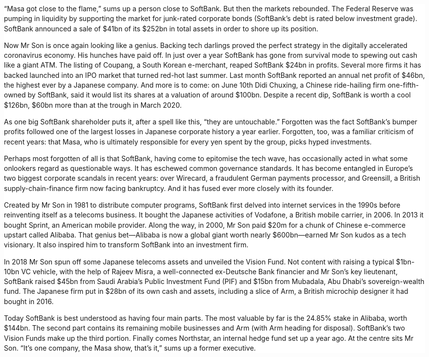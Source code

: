 “Masa got close to the flame,” sums up a person close to SoftBank. But then the markets rebounded. The Federal Reserve was pumping in liquidity by supporting the market for junk-rated corporate bonds (SoftBank’s debt is rated below investment grade). SoftBank announced a sale of $41bn of its $252bn in total assets in order to shore up its position.

Now Mr Son is once again looking like a genius. Backing tech darlings proved the perfect strategy in the digitally accelerated coronavirus economy. His hunches have paid off. In just over a year SoftBank has gone from survival mode to spewing out cash like a giant ATM. The listing of Coupang, a South Korean e-merchant, reaped SoftBank $24bn in profits. Several more firms it has backed launched into an IPO market that turned red-hot last summer. Last month SoftBank reported an annual net profit of $46bn, the highest ever by a Japanese company. And more is to come: on June 10th Didi Chuxing, a Chinese ride-hailing firm one-fifth-owned by SoftBank, said it would list its shares at a valuation of around $100bn. Despite a recent dip, SoftBank is worth a cool $126bn, $60bn more than at the trough in March 2020.

As one big SoftBank shareholder puts it, after a spell like this, “they are untouchable.” Forgotten was the fact SoftBank’s bumper profits followed one of the largest losses in Japanese corporate history a year earlier. Forgotten, too, was a familiar criticism of recent years: that Masa, who is ultimately responsible for every yen spent by the group, picks hyped investments.

Perhaps most forgotten of all is that SoftBank, having come to epitomise the tech wave, has occasionally acted in what some onlookers regard as questionable ways. It has eschewed common governance standards. It has become entangled in Europe’s two biggest corporate scandals in recent years: over Wirecard, a fraudulent German payments processor, and Greensill, a British supply-chain-finance firm now facing bankruptcy. And it has fused ever more closely with its founder.

Created by Mr Son in 1981 to distribute computer programs, SoftBank first delved into internet services in the 1990s before reinventing itself as a telecoms business. It bought the Japanese activities of Vodafone, a British mobile carrier, in 2006. In 2013 it bought Sprint, an American mobile provider. Along the way, in 2000, Mr Son paid $20m for a chunk of Chinese e-commerce upstart called Alibaba. That genius bet—Alibaba is now a global giant worth nearly $600bn—earned Mr Son kudos as a tech visionary. It also inspired him to transform SoftBank into an investment firm.

In 2018 Mr Son spun off some Japanese telecoms assets and unveiled the Vision Fund. Not content with raising a typical $1bn-10bn VC vehicle, with the help of Rajeev Misra, a well-connected ex-Deutsche Bank financier and Mr Son’s key lieutenant, SoftBank raised $45bn from Saudi Arabia’s Public Investment Fund (PIF) and $15bn from Mubadala, Abu Dhabi’s sovereign-wealth fund. The Japanese firm put in $28bn of its own cash and assets, including a slice of Arm, a British microchip designer it had bought in 2016.

Today SoftBank is best understood as having four main parts. The most valuable by far is the 24.85% stake in Alibaba, worth $144bn. The second part contains its remaining mobile businesses and Arm (with Arm heading for disposal). SoftBank’s two Vision Funds make up the third portion. Finally comes Northstar, an internal hedge fund set up a year ago. At the centre sits Mr Son. “It’s one company, the Masa show, that’s it,” sums up a former executive.
